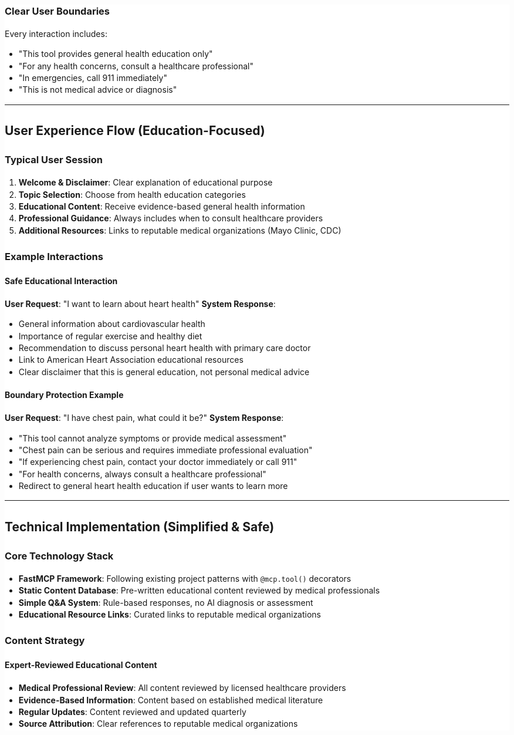 ### Clear User Boundaries
Every interaction includes:
- "This tool provides general health education only"
- "For any health concerns, consult a healthcare professional"
- "In emergencies, call 911 immediately"
- "This is not medical advice or diagnosis"

---

## User Experience Flow (Education-Focused)

### Typical User Session
1. **Welcome & Disclaimer**: Clear explanation of educational purpose
2. **Topic Selection**: Choose from health education categories
3. **Educational Content**: Receive evidence-based general health information
4. **Professional Guidance**: Always includes when to consult healthcare providers
5. **Additional Resources**: Links to reputable medical organizations (Mayo Clinic, CDC)

### Example Interactions

#### Safe Educational Interaction
**User Request**: "I want to learn about heart health"
**System Response**: 
- General information about cardiovascular health
- Importance of regular exercise and healthy diet
- Recommendation to discuss personal heart health with primary care doctor
- Link to American Heart Association educational resources
- Clear disclaimer that this is general education, not personal medical advice

#### Boundary Protection Example
**User Request**: "I have chest pain, what could it be?"
**System Response**:
- "This tool cannot analyze symptoms or provide medical assessment"
- "Chest pain can be serious and requires immediate professional evaluation"  
- "If experiencing chest pain, contact your doctor immediately or call 911"
- "For health concerns, always consult a healthcare professional"
- Redirect to general heart health education if user wants to learn more

---

## Technical Implementation (Simplified & Safe)

### Core Technology Stack
- **FastMCP Framework**: Following existing project patterns with `@mcp.tool()` decorators
- **Static Content Database**: Pre-written educational content reviewed by medical professionals
- **Simple Q&A System**: Rule-based responses, no AI diagnosis or assessment
- **Educational Resource Links**: Curated links to reputable medical organizations

### Content Strategy
#### Expert-Reviewed Educational Content
- **Medical Professional Review**: All content reviewed by licensed healthcare providers
- **Evidence-Based Information**: Content based on established medical literature
- **Regular Updates**: Content reviewed and updated quarterly
- **Source Attribution**: Clear references to reputable medical organizations
